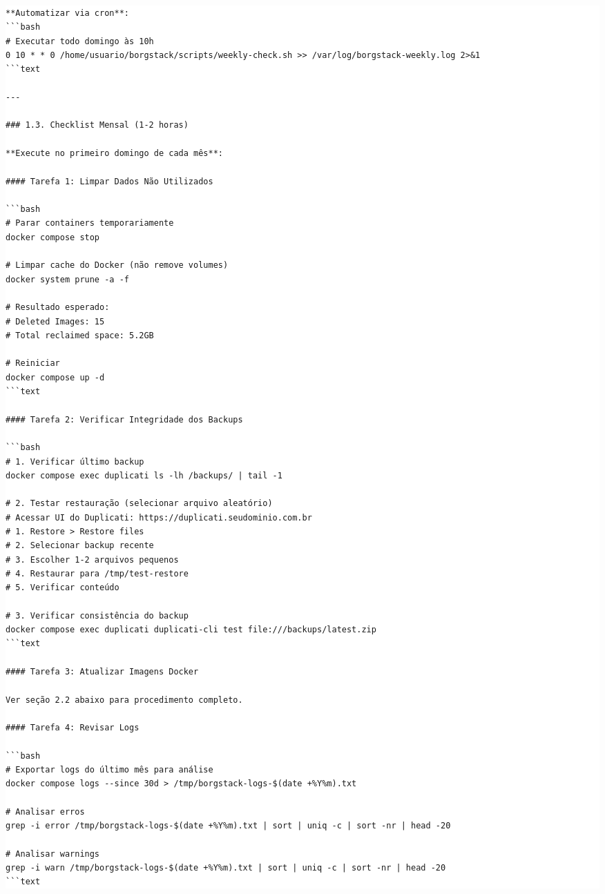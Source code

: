 ```mermaid
**Automatizar via cron**:
```bash
# Executar todo domingo às 10h
0 10 * * 0 /home/usuario/borgstack/scripts/weekly-check.sh >> /var/log/borgstack-weekly.log 2>&1
```text

---

### 1.3. Checklist Mensal (1-2 horas)

**Execute no primeiro domingo de cada mês**:

#### Tarefa 1: Limpar Dados Não Utilizados

```bash
# Parar containers temporariamente
docker compose stop

# Limpar cache do Docker (não remove volumes)
docker system prune -a -f

# Resultado esperado:
# Deleted Images: 15
# Total reclaimed space: 5.2GB

# Reiniciar
docker compose up -d
```text

#### Tarefa 2: Verificar Integridade dos Backups

```bash
# 1. Verificar último backup
docker compose exec duplicati ls -lh /backups/ | tail -1

# 2. Testar restauração (selecionar arquivo aleatório)
# Acessar UI do Duplicati: https://duplicati.seudominio.com.br
# 1. Restore > Restore files
# 2. Selecionar backup recente
# 3. Escolher 1-2 arquivos pequenos
# 4. Restaurar para /tmp/test-restore
# 5. Verificar conteúdo

# 3. Verificar consistência do backup
docker compose exec duplicati duplicati-cli test file:///backups/latest.zip
```text

#### Tarefa 3: Atualizar Imagens Docker

Ver seção 2.2 abaixo para procedimento completo.

#### Tarefa 4: Revisar Logs

```bash
# Exportar logs do último mês para análise
docker compose logs --since 30d > /tmp/borgstack-logs-$(date +%Y%m).txt

# Analisar erros
grep -i error /tmp/borgstack-logs-$(date +%Y%m).txt | sort | uniq -c | sort -nr | head -20

# Analisar warnings
grep -i warn /tmp/borgstack-logs-$(date +%Y%m).txt | sort | uniq -c | sort -nr | head -20
```text

```